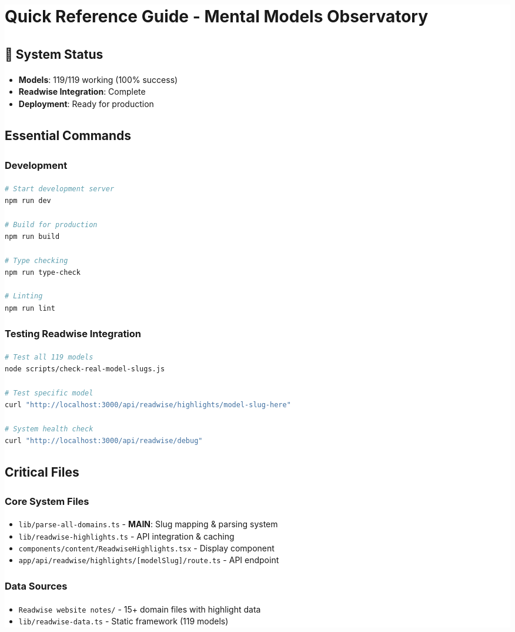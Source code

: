 # Quick Reference Guide - Mental Models Observatory

## 🎯 System Status
- **Models**: 119/119 working (100% success)
- **Readwise Integration**: Complete
- **Deployment**: Ready for production

## Essential Commands

### Development
```bash
# Start development server
npm run dev

# Build for production
npm run build

# Type checking
npm run type-check

# Linting
npm run lint
```

### Testing Readwise Integration
```bash
# Test all 119 models
node scripts/check-real-model-slugs.js

# Test specific model
curl "http://localhost:3000/api/readwise/highlights/model-slug-here"

# System health check
curl "http://localhost:3000/api/readwise/debug"
```

## Critical Files

### Core System Files
- `lib/parse-all-domains.ts` - **MAIN**: Slug mapping & parsing system
- `lib/readwise-highlights.ts` - API integration & caching
- `components/content/ReadwiseHighlights.tsx` - Display component
- `app/api/readwise/highlights/[modelSlug]/route.ts` - API endpoint

### Data Sources
- `Readwise website notes/` - 15+ domain files with highlight data
- `lib/readwise-data.ts` - Static framework (119 models)
